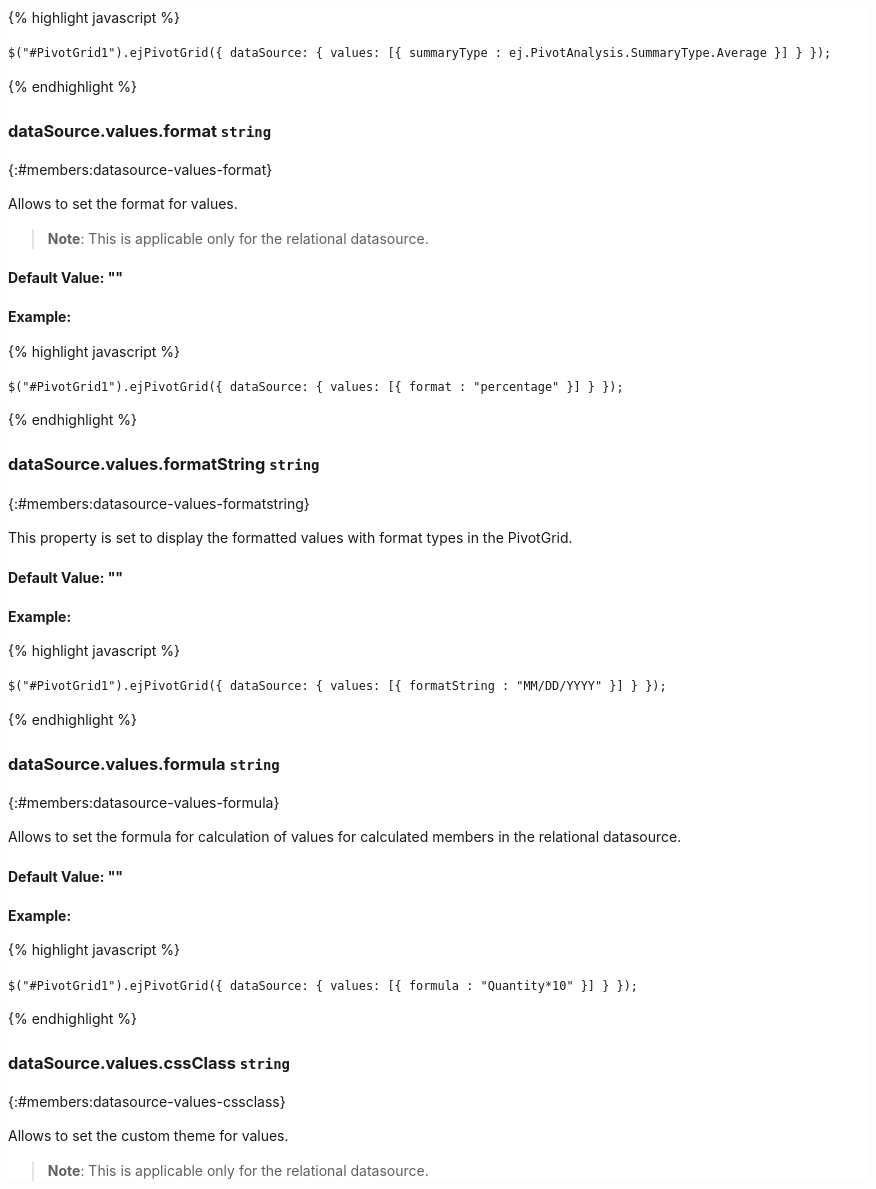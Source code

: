 {% highlight javascript %}
 
    $("#PivotGrid1").ejPivotGrid({ dataSource: { values: [{ summaryType : ej.PivotAnalysis.SummaryType.Average }] } });
{% endhighlight %}

### dataSource.values.format `string`
{:#members:datasource-values-format}

Allows to set the format for values.

>**Note**: This is applicable only for the relational datasource.

#### Default Value: ""

**Example:**

{% highlight javascript %}
 
    $("#PivotGrid1").ejPivotGrid({ dataSource: { values: [{ format : "percentage" }] } });
{% endhighlight %}

### dataSource.values.formatString `string`
{:#members:datasource-values-formatstring}

This property is set to display the formatted values with format types in the PivotGrid.

#### Default Value: ""

**Example:**

{% highlight javascript %}
 
    $("#PivotGrid1").ejPivotGrid({ dataSource: { values: [{ formatString : "MM/DD/YYYY" }] } });
{% endhighlight %}

### dataSource.values.formula `string`
{:#members:datasource-values-formula}

Allows to set the formula for calculation of values for calculated members in the relational datasource.

#### Default Value: ""

**Example:**

{% highlight javascript %}
 
    $("#PivotGrid1").ejPivotGrid({ dataSource: { values: [{ formula : "Quantity*10" }] } });
{% endhighlight %}

### dataSource.values.cssClass `string`
{:#members:datasource-values-cssclass}

Allows to set the custom theme for values.

>**Note**: This is applicable only for the relational datasource.

